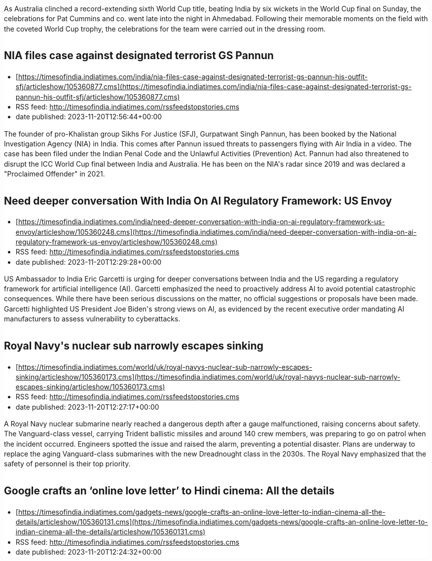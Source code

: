 As Australia clinched a record-extending sixth World Cup title, beating India by six wickets in the World Cup final on Sunday, the celebrations for Pat Cummins and co. went late into the night in Ahmedabad. Following their memorable moments on the field with the coveted World Cup trophy, the celebrations for the team were carried out in the dressing room.

## NIA files case against designated terrorist GS Pannun
 - [https://timesofindia.indiatimes.com/india/nia-files-case-against-designated-terrorist-gs-pannun-his-outfit-sfj/articleshow/105360877.cms](https://timesofindia.indiatimes.com/india/nia-files-case-against-designated-terrorist-gs-pannun-his-outfit-sfj/articleshow/105360877.cms)
 - RSS feed: http://timesofindia.indiatimes.com/rssfeedstopstories.cms
 - date published: 2023-11-20T12:56:44+00:00

The founder of pro-Khalistan group Sikhs For Justice (SFJ), Gurpatwant Singh Pannun, has been booked by the National Investigation Agency (NIA) in India. This comes after Pannun issued threats to passengers flying with Air India in a video. The case has been filed under the Indian Penal Code and the Unlawful Activities (Prevention) Act. Pannun had also threatened to disrupt the ICC World Cup final between India and Australia. He has been on the NIA's radar since 2019 and was declared a "Proclaimed Offender" in 2021.

## Need deeper conversation With India On AI Regulatory Framework: US Envoy
 - [https://timesofindia.indiatimes.com/india/need-deeper-conversation-with-india-on-ai-regulatory-framework-us-envoy/articleshow/105360248.cms](https://timesofindia.indiatimes.com/india/need-deeper-conversation-with-india-on-ai-regulatory-framework-us-envoy/articleshow/105360248.cms)
 - RSS feed: http://timesofindia.indiatimes.com/rssfeedstopstories.cms
 - date published: 2023-11-20T12:29:28+00:00

US Ambassador to India Eric Garcetti is urging for deeper conversations between India and the US regarding a regulatory framework for artificial intelligence (AI). Garcetti emphasized the need to proactively address AI to avoid potential catastrophic consequences. While there have been serious discussions on the matter, no official suggestions or proposals have been made. Garcetti highlighted US President Joe Biden's strong views on AI, as evidenced by the recent executive order mandating AI manufacturers to assess vulnerability to cyberattacks.

## Royal Navy's nuclear sub narrowly escapes sinking
 - [https://timesofindia.indiatimes.com/world/uk/royal-navys-nuclear-sub-narrowly-escapes-sinking/articleshow/105360173.cms](https://timesofindia.indiatimes.com/world/uk/royal-navys-nuclear-sub-narrowly-escapes-sinking/articleshow/105360173.cms)
 - RSS feed: http://timesofindia.indiatimes.com/rssfeedstopstories.cms
 - date published: 2023-11-20T12:27:17+00:00

A Royal Navy nuclear submarine nearly reached a dangerous depth after a gauge malfunctioned, raising concerns about safety. The Vanguard-class vessel, carrying Trident ballistic missiles and around 140 crew members, was preparing to go on patrol when the incident occurred. Engineers spotted the issue and raised the alarm, preventing a potential disaster. Plans are underway to replace the aging Vanguard-class submarines with the new Dreadnought class in the 2030s. The Royal Navy emphasized that the safety of personnel is their top priority.

## Google crafts an ‘online love letter’ to Hindi cinema: All the details
 - [https://timesofindia.indiatimes.com/gadgets-news/google-crafts-an-online-love-letter-to-indian-cinema-all-the-details/articleshow/105360131.cms](https://timesofindia.indiatimes.com/gadgets-news/google-crafts-an-online-love-letter-to-indian-cinema-all-the-details/articleshow/105360131.cms)
 - RSS feed: http://timesofindia.indiatimes.com/rssfeedstopstories.cms
 - date published: 2023-11-20T12:24:32+00:00
